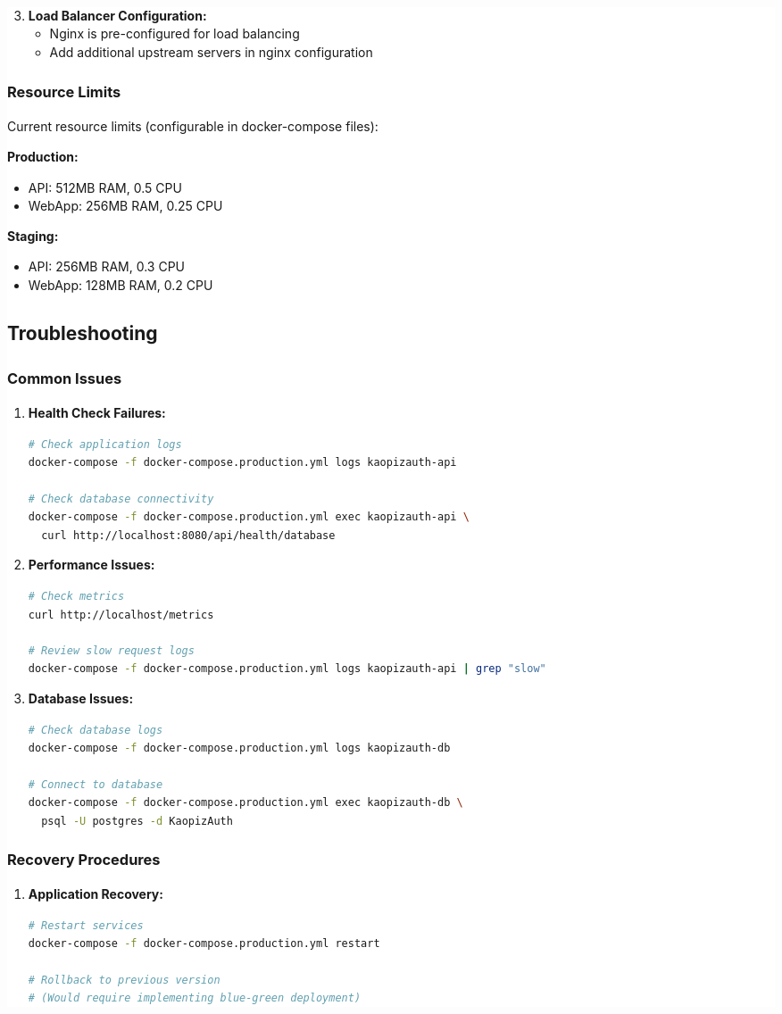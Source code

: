 3. **Load Balancer Configuration:**
   - Nginx is pre-configured for load balancing
   - Add additional upstream servers in nginx configuration

### Resource Limits

Current resource limits (configurable in docker-compose files):

**Production:**
- API: 512MB RAM, 0.5 CPU
- WebApp: 256MB RAM, 0.25 CPU

**Staging:**
- API: 256MB RAM, 0.3 CPU
- WebApp: 128MB RAM, 0.2 CPU

## Troubleshooting

### Common Issues

1. **Health Check Failures:**
   ```bash
   # Check application logs
   docker-compose -f docker-compose.production.yml logs kaopizauth-api
   
   # Check database connectivity
   docker-compose -f docker-compose.production.yml exec kaopizauth-api \
     curl http://localhost:8080/api/health/database
   ```

2. **Performance Issues:**
   ```bash
   # Check metrics
   curl http://localhost/metrics
   
   # Review slow request logs
   docker-compose -f docker-compose.production.yml logs kaopizauth-api | grep "slow"
   ```

3. **Database Issues:**
   ```bash
   # Check database logs
   docker-compose -f docker-compose.production.yml logs kaopizauth-db
   
   # Connect to database
   docker-compose -f docker-compose.production.yml exec kaopizauth-db \
     psql -U postgres -d KaopizAuth
   ```

### Recovery Procedures

1. **Application Recovery:**
   ```bash
   # Restart services
   docker-compose -f docker-compose.production.yml restart
   
   # Rollback to previous version
   # (Would require implementing blue-green deployment)
   ```
